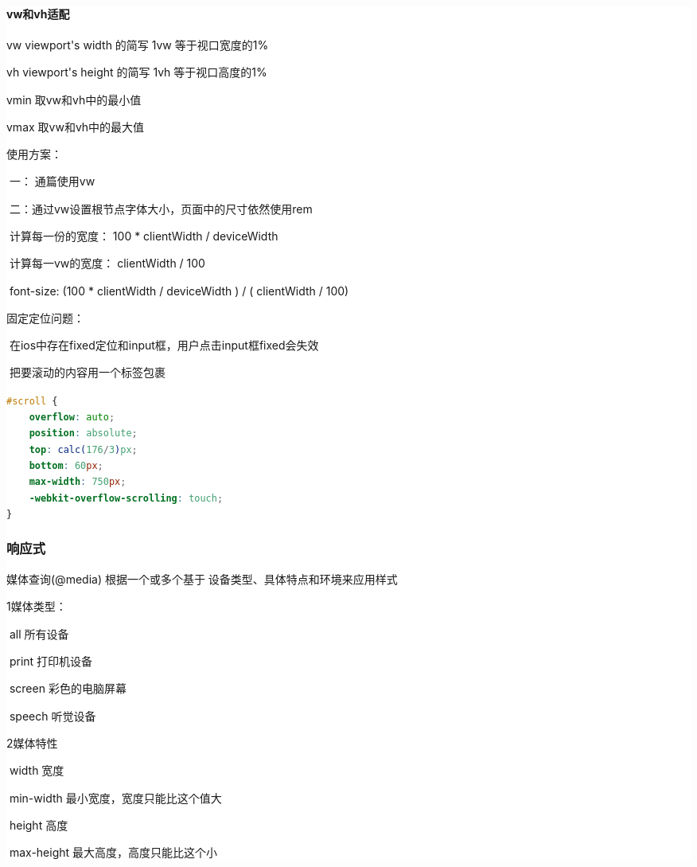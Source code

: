 #### vw和vh适配

vw   viewport's width 的简写 1vw 等于视口宽度的1%

vh    viewport's height 的简写 1vh 等于视口高度的1%

vmin 取vw和vh中的最小值

vmax 取vw和vh中的最大值

使用方案： 

​	一： 通篇使用vw

​	二：通过vw设置根节点字体大小，页面中的尺寸依然使用rem

​	计算每一份的宽度： 100 * clientWidth / deviceWidth

​	计算每一vw的宽度： clientWidth /  100 

​	font-size: (100 * clientWidth / deviceWidth )  / ( clientWidth /  100)

固定定位问题：

​	在ios中存在fixed定位和input框，用户点击input框fixed会失效

​	把要滚动的内容用一个标签包裹

```css
#scroll {
    overflow: auto;
    position: absolute;
    top: calc(176/3)px;
    bottom: 60px;
    max-width: 750px;
    -webkit-overflow-scrolling: touch;
}
```

### 响应式

媒体查询(@media)  根据一个或多个基于 设备类型、具体特点和环境来应用样式

1媒体类型：

​	all  所有设备

​	print 打印机设备

​	screen 彩色的电脑屏幕

​	speech 听觉设备

2媒体特性

​	width  宽度

​		min-width   最小宽度，宽度只能比这个值大

​	height  高度

​		max-height  最大高度，高度只能比这个小
